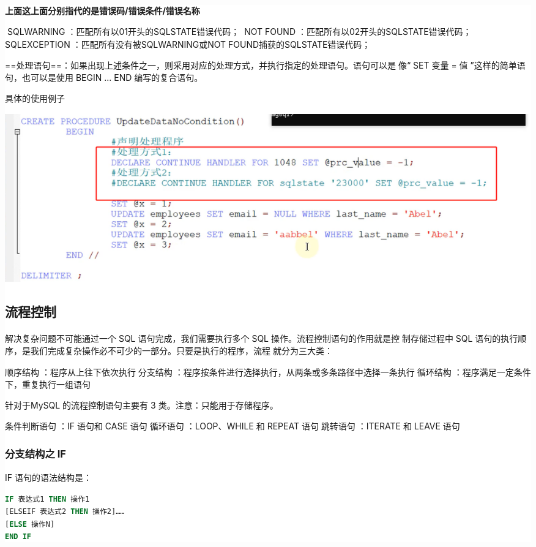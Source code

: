 **上面这上面分别指代的是错误码/错误条件/错误名称**

​	SQLWARNING ：匹配所有以01开头的SQLSTATE错误代码；
​	NOT FOUND ：匹配所有以02开头的SQLSTATE错误代码；
​	SQLEXCEPTION ：匹配所有没有被SQLWARNING或NOT FOUND捕获的SQLSTATE错误代码；

==处理语句==：如果出现上述条件之一，则采用对应的处理方式，并执行指定的处理语句。语句可以是
像“ SET 变量 = 值 ”这样的简单语句，也可以是使用 BEGIN ... END 编写的复合语句。





具体的使用例子

![image-20220828152339455](../pic/image-20220828152339455.png)

## 流程控制

解决复杂问题不可能通过一个 SQL 语句完成，我们需要执行多个 SQL 操作。流程控制语句的作用就是控 制存储过程中 SQL 语句的执行顺序，是我们完成复杂操作必不可少的一部分。只要是执行的程序，流程 就分为三大类：

顺序结构 ：程序从上往下依次执行
分支结构 ：程序按条件进行选择执行，从两条或多条路径中选择一条执行
循环结构 ：程序满足一定条件下，重复执行一组语句





针对于MySQL 的流程控制语句主要有 3 类。注意：只能用于存储程序。

条件判断语句 ：IF 语句和 CASE 语句
循环语句 ：LOOP、WHILE 和 REPEAT 语句
跳转语句 ：ITERATE 和 LEAVE 语句



### 分支结构之 IF

IF 语句的语法结构是：

```sql
IF 表达式1 THEN 操作1
[ELSEIF 表达式2 THEN 操作2]……
[ELSE 操作N]
END IF
```
